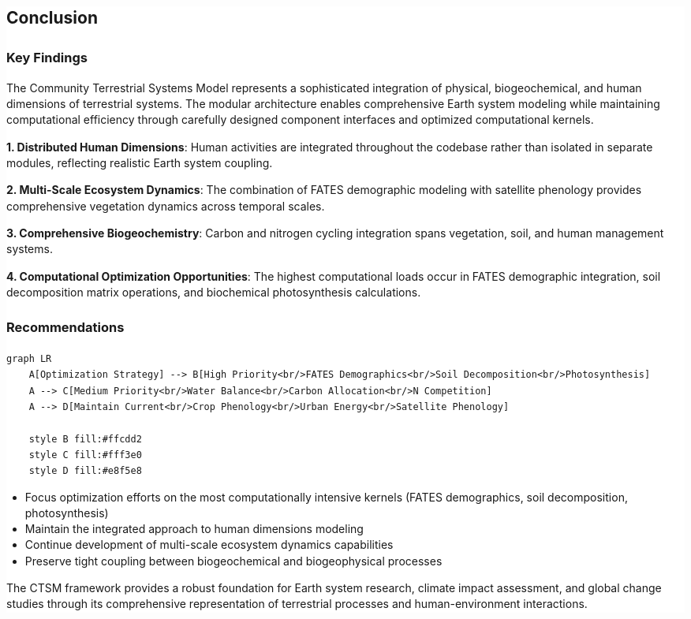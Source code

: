 
## Conclusion

### Key Findings

The Community Terrestrial Systems Model represents a sophisticated integration of physical, biogeochemical, and human dimensions of terrestrial systems. The modular architecture enables comprehensive Earth system modeling while maintaining computational efficiency through carefully designed component interfaces and optimized computational kernels.

**1. Distributed Human Dimensions**: Human activities are integrated throughout the codebase rather than isolated in separate modules, reflecting realistic Earth system coupling.

**2. Multi-Scale Ecosystem Dynamics**: The combination of FATES demographic modeling with satellite phenology provides comprehensive vegetation dynamics across temporal scales.

**3. Comprehensive Biogeochemistry**: Carbon and nitrogen cycling integration spans vegetation, soil, and human management systems.

**4. Computational Optimization Opportunities**: The highest computational loads occur in FATES demographic integration, soil decomposition matrix operations, and biochemical photosynthesis calculations.

### Recommendations

```mermaid
graph LR
    A[Optimization Strategy] --> B[High Priority<br/>FATES Demographics<br/>Soil Decomposition<br/>Photosynthesis]
    A --> C[Medium Priority<br/>Water Balance<br/>Carbon Allocation<br/>N Competition]
    A --> D[Maintain Current<br/>Crop Phenology<br/>Urban Energy<br/>Satellite Phenology]
    
    style B fill:#ffcdd2
    style C fill:#fff3e0
    style D fill:#e8f5e8
```

- Focus optimization efforts on the most computationally intensive kernels (FATES demographics, soil decomposition, photosynthesis)
- Maintain the integrated approach to human dimensions modeling
- Continue development of multi-scale ecosystem dynamics capabilities
- Preserve tight coupling between biogeochemical and biogeophysical processes

The CTSM framework provides a robust foundation for Earth system research, climate impact assessment, and global change studies through its comprehensive representation of terrestrial processes and human-environment interactions.

